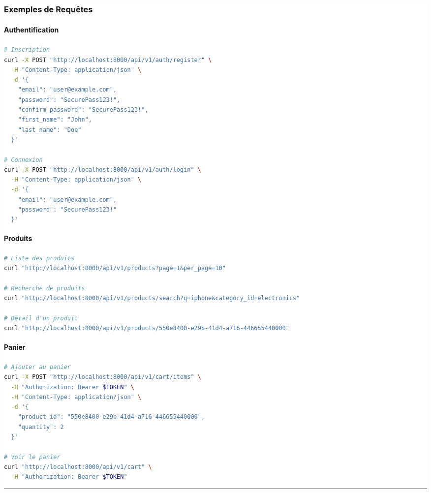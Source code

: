 ### Exemples de Requêtes

#### Authentification
```bash
# Inscription
curl -X POST "http://localhost:8000/api/v1/auth/register" \
  -H "Content-Type: application/json" \
  -d '{
    "email": "user@example.com",
    "password": "SecurePass123!",
    "confirm_password": "SecurePass123!",
    "first_name": "John",
    "last_name": "Doe"
  }'

# Connexion
curl -X POST "http://localhost:8000/api/v1/auth/login" \
  -H "Content-Type: application/json" \
  -d '{
    "email": "user@example.com",
    "password": "SecurePass123!"
  }'
```

#### Produits
```bash
# Liste des produits
curl "http://localhost:8000/api/v1/products?page=1&per_page=10"

# Recherche de produits
curl "http://localhost:8000/api/v1/products/search?q=iphone&category_id=electronics"

# Détail d'un produit
curl "http://localhost:8000/api/v1/products/550e8400-e29b-41d4-a716-446655440000"
```

#### Panier
```bash
# Ajouter au panier
curl -X POST "http://localhost:8000/api/v1/cart/items" \
  -H "Authorization: Bearer $TOKEN" \
  -H "Content-Type: application/json" \
  -d '{
    "product_id": "550e8400-e29b-41d4-a716-446655440000",
    "quantity": 2
  }'

# Voir le panier
curl "http://localhost:8000/api/v1/cart" \
  -H "Authorization: Bearer $TOKEN"
```

---